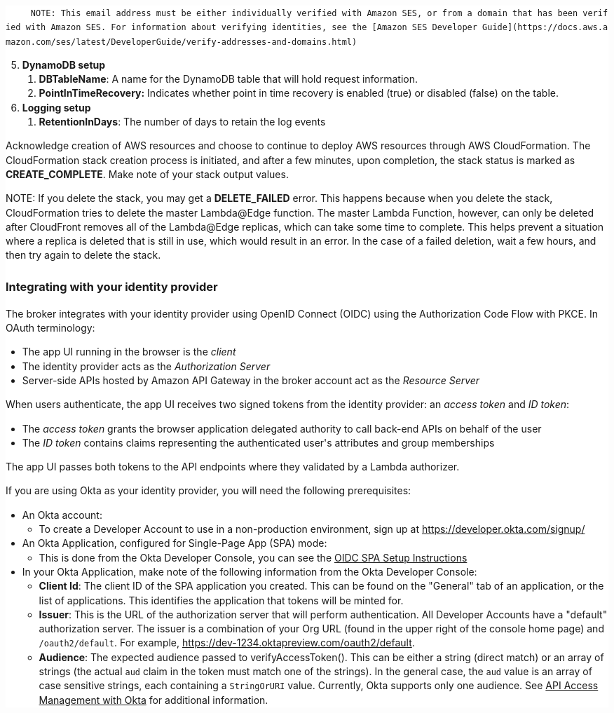          NOTE: This email address must be either individually verified with Amazon SES, or from a domain that has been verified with Amazon SES. For information about verifying identities, see the [Amazon SES Developer Guide](https://docs.aws.amazon.com/ses/latest/DeveloperGuide/verify-addresses-and-domains.html)
   5. **DynamoDB setup**
      1. **DBTableName**: A name for the DynamoDB table that will hold request information.
      2. **PointInTimeRecovery:** Indicates whether point in time recovery is enabled (true) or disabled (false) on the table.
   6. **Logging setup**
      1. **RetentionInDays**: The number of days to retain the log events

Acknowledge creation of AWS resources and choose to continue to deploy AWS resources through AWS CloudFormation. The CloudFormation stack creation process is initiated, and after a few minutes, upon completion, the stack status is marked as **CREATE_COMPLETE**. Make note of your stack output values.

NOTE: If you delete the stack, you may get a **DELETE_FAILED** error. This happens because when you delete the stack, CloudFormation tries to delete the master Lambda@Edge function. The master Lambda Function, however, can only be deleted after CloudFront removes all of the Lambda@Edge replicas, which can take some time to complete. This helps prevent a situation where a replica is deleted that is still in use, which would result in an error. In the case of a failed deletion, wait a few hours, and then try again to delete the stack.

### Integrating with your identity provider

The broker integrates with your identity provider using OpenID Connect (OIDC) using the Authorization Code Flow with PKCE. In OAuth terminology:

- The app UI running in the browser is the _client_
- The identity provider acts as the _Authorization Server_
- Server-side APIs hosted by Amazon API Gateway in the broker account act as the _Resource Server_

When users authenticate, the app UI receives two signed tokens from the identity provider: an _access token_ and _ID token_:

- The _access token_ grants the browser application delegated authority to call back-end APIs on behalf of the user
- The _ID token_ contains claims representing the authenticated user's attributes and group memberships

The app UI passes both tokens to the API endpoints where they validated by a Lambda authorizer.

If you are using Okta as your identity provider, you will need the following prerequisites:

- An Okta account:
  - To create a Developer Account to use in a non-production environment, sign up at https://developer.okta.com/signup/
- An Okta Application, configured for Single-Page App (SPA) mode:
  - This is done from the Okta Developer Console, you can see the [OIDC SPA Setup Instructions](https://developer.okta.com/docs/guides/implement-auth-code-pkce/overview/)
- In your Okta Application, make note of the following information from the Okta Developer Console:
  - **Client Id**: The client ID of the SPA application you created. This can be found on the "General" tab of an application, or the list of applications. This identifies the application that tokens will be minted for.
  - **Issuer**: This is the URL of the authorization server that will perform authentication. All Developer Accounts have a "default" authorization server. The issuer is a combination of your Org URL (found in the upper right of the console home page) and `/oauth2/default`. For example, https://dev-1234.oktapreview.com/oauth2/default.
  - **Audience**: The expected audience passed to verifyAccessToken(). This can be either a string (direct match) or an array of strings (the actual `aud` claim in the token must match one of the strings). In the general case, the `aud` value is an array of case sensitive strings, each containing a `StringOrURI` value. Currently, Okta supports only one audience. See [API Access Management with Okta](https://developer.okta.com/docs/concepts/api-access-management/) for additional information.
